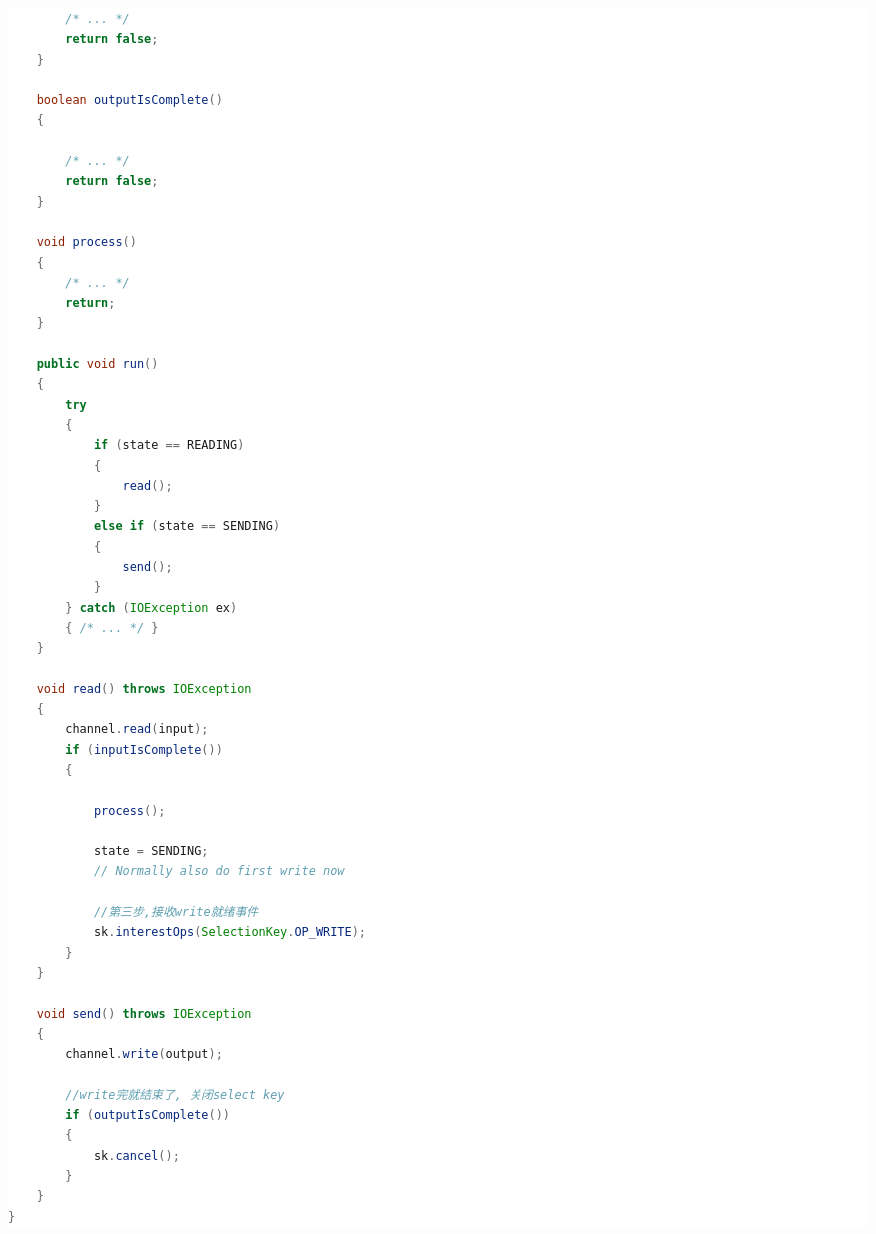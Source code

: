 ```java
        /* ... */
        return false;
    }

    boolean outputIsComplete()
    {

        /* ... */
        return false;
    }

    void process()
    {
        /* ... */
        return;
    }

    public void run()
    {
        try
        {
            if (state == READING)
            {
                read();
            }
            else if (state == SENDING)
            {
                send();
            }
        } catch (IOException ex)
        { /* ... */ }
    }

    void read() throws IOException
    {
        channel.read(input);
        if (inputIsComplete())
        {

            process();

            state = SENDING;
            // Normally also do first write now

            //第三步,接收write就绪事件
            sk.interestOps(SelectionKey.OP_WRITE);
        }
    }

    void send() throws IOException
    {
        channel.write(output);

        //write完就结束了, 关闭select key
        if (outputIsComplete())
        {
            sk.cancel();
        }
    }
}


```